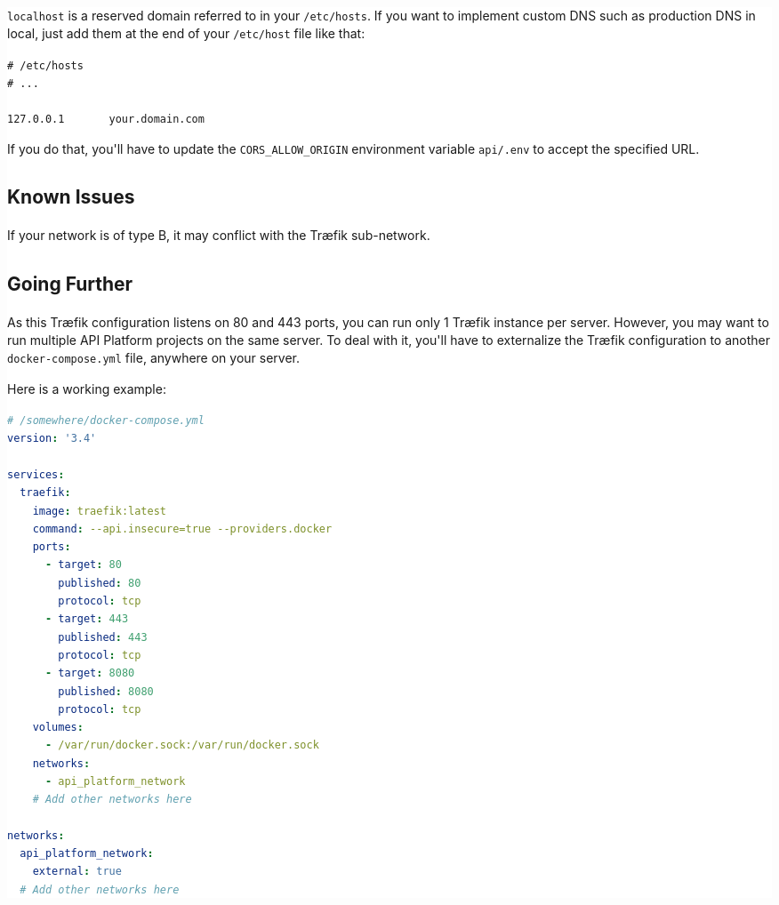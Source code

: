 `localhost` is a reserved domain referred to in your `/etc/hosts`. 
If you want to implement custom DNS such as production DNS in local, just add them at the end of your `/etc/host` file like that: 

```
# /etc/hosts
# ...

127.0.0.1       your.domain.com
```

If you do that, you'll have to update the `CORS_ALLOW_ORIGIN` environment variable `api/.env` to accept the specified URL.

## Known Issues

If your network is of type B, it may conflict with the Træfik sub-network.

## Going Further

As this Træfik configuration listens on 80 and 443 ports, you can run only 1 Træfik instance per server. However, you may want to run multiple API Platform projects on the same server. To deal with it, you'll have to externalize the Træfik configuration to another `docker-compose.yml` file, anywhere on your server.

Here is a working example:

```yaml
# /somewhere/docker-compose.yml
version: '3.4'

services:
  traefik:
    image: traefik:latest
    command: --api.insecure=true --providers.docker
    ports:
      - target: 80
        published: 80
        protocol: tcp
      - target: 443
        published: 443
        protocol: tcp
      - target: 8080
        published: 8080
        protocol: tcp
    volumes:
      - /var/run/docker.sock:/var/run/docker.sock
    networks:
      - api_platform_network
    # Add other networks here

networks:
  api_platform_network:
    external: true
  # Add other networks here
```
